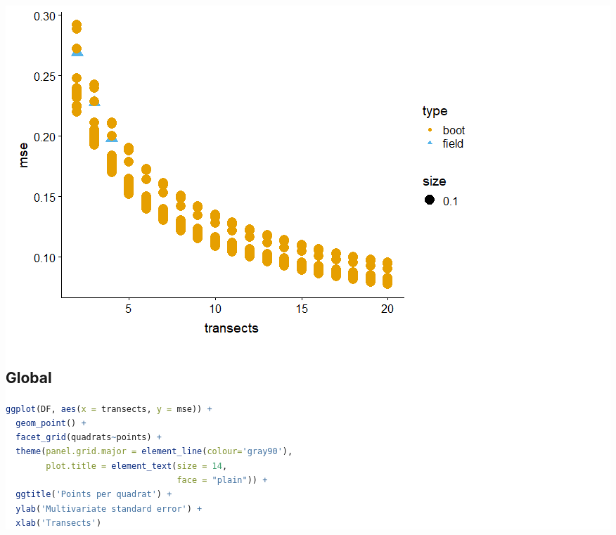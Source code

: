 ![](coral_muse_files/figure-gfm/comparison-1.png)

## Global

``` r
ggplot(DF, aes(x = transects, y = mse)) +
  geom_point() +
  facet_grid(quadrats~points) +
  theme(panel.grid.major = element_line(colour='gray90'),
        plot.title = element_text(size = 14, 
                                  face = "plain")) +
  ggtitle('Points per quadrat') +
  ylab('Multivariate standard error') +
  xlab('Transects')
```
